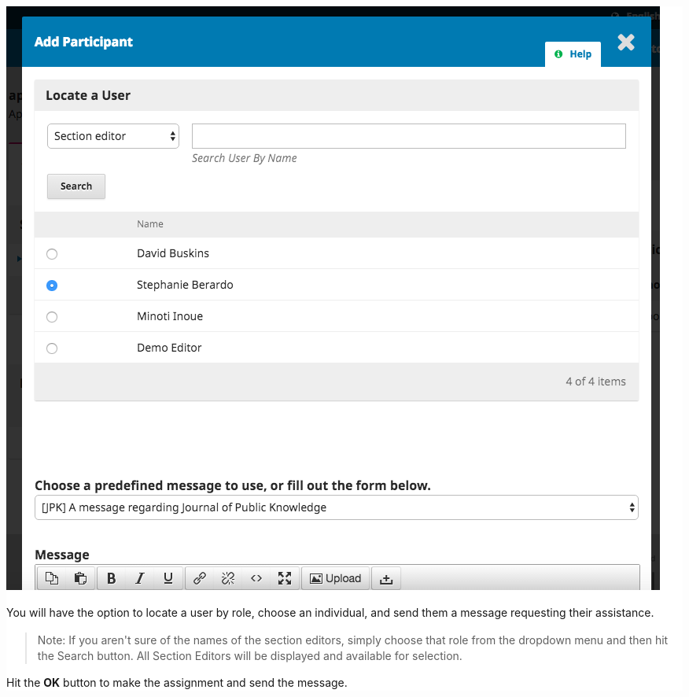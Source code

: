 ![](./assets/learning-ojs-3-ed-submissions-add-participant.png)

You will have the option to locate a user by role, choose an individual, and send them a message requesting their assistance.

> Note: If you aren't sure of the names of the section editors, simply choose that role from the dropdown menu and then hit the Search button. All Section Editors will be displayed and available for selection.

Hit the **OK** button to make the assignment and send the message.
